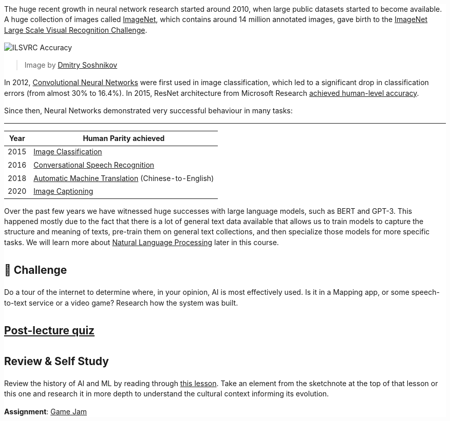 The huge recent growth in neural network research started around 2010, when large public datasets started to become available. A huge collection of images called [ImageNet](https://en.wikipedia.org/wiki/ImageNet), which contains around 14 million annotated images, gave birth to the [ImageNet Large Scale Visual Recognition Challenge](https://image-net.org/challenges/LSVRC/).

![ILSVRC Accuracy](images/ilsvrc.gif)

> Image by [Dmitry Soshnikov](http://soshnikov.com)

In 2012, [Convolutional Neural Networks](../4-ComputerVision/07-ConvNets/README.md) were first used in image classification, which led to a significant drop in classification errors (from almost 30% to 16.4%). In 2015, ResNet architecture from Microsoft Research [achieved human-level accuracy](https://doi.org/10.1109/ICCV.2015.123).

Since then, Neural Networks demonstrated very successful behaviour in many tasks:

---

Year | Human Parity achieved
-----|--------
2015 | [Image Classification](https://doi.org/10.1109/ICCV.2015.123)
2016 | [Conversational Speech Recognition](https://arxiv.org/abs/1610.05256)
2018 | [Automatic Machine Translation](https://arxiv.org/abs/1803.05567) (Chinese-to-English)
2020 | [Image Captioning](https://arxiv.org/abs/2009.13682)

Over the past few years we have witnessed huge successes with large language models, such as BERT and GPT-3. This happened mostly due to the fact that there is a lot of general text data available that allows us to train models to capture the structure and meaning of texts, pre-train them on general text collections, and then specialize those models for more specific tasks. We will learn more about [Natural Language Processing](../5-NLP/README.md) later in this course.

## 🚀 Challenge

Do a tour of the internet to determine where, in your opinion, AI is most effectively used. Is it in a Mapping app, or some speech-to-text service or a video game? Research how the system was built.

## [Post-lecture quiz](https://red-field-0a6ddfd03.1.azurestaticapps.net/quiz/201)

## Review & Self Study

Review the history of AI and ML by reading through [this lesson](https://github.com/microsoft/ML-For-Beginners/tree/main/1-Introduction/2-history-of-ML). Take an element from the sketchnote at the top of that lesson or this one and research it in more depth to understand the cultural context informing its evolution.

**Assignment**: [Game Jam](assignment.md)
